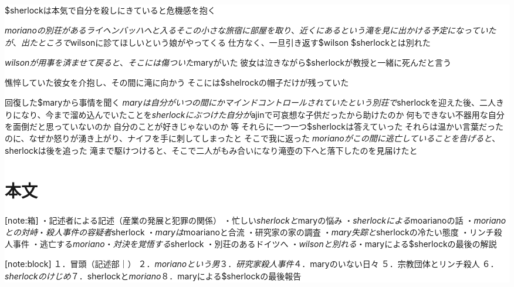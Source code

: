 $sherlockは本気で自分を殺しにきていると危機感を抱く

$morianoの別荘があるライヘンバッハへと入る
そこの小さな旅宿に部屋を取り、近くにあるという滝を見に出かける予定になっていたが、
出たところで$wilsonに診てほしいという娘がやってくる
仕方なく、一旦引き返す$wilson
$sherlockとは別れた

$wilsonが用事を済ませて戻ると、そこには傷ついた$maryがいた
彼女は泣きながら$sherlockが教授と一緒に死んだと言う

憔悴していた彼女を介抱し、その間に滝に向かう
そこには$shelrockの帽子だけが残っていた

回復した$maryから事情を聞く
$maryは自分がいつの間にかマインドコントロールされていたという
別荘で$sherlockを迎えた後、二人きりになり、今まで溜め込んでいたことを$sherlockにぶつけた
自分が$ajinで可哀想な子供だったから助けたのか
何もできない不器用な自分を面倒だと思っていないのか
自分のことが好きじゃないのか
等
それらに一つ一つ$sherlockは答えていった
それらは温かい言葉だったのに、なぜか怒りが湧き上がり、ナイフを手に刺してしまったと
そこで我に返った
$morianoがこの間に逃亡していることを告げると、$sherlockは後を追った
滝まで駆けつけると、そこで二人がもみ合いになり滝壺の下へと落下したのを見届けたと

# 本文

[note:箱]
・記述者による記述（産業の発展と犯罪の関係）
・忙しい$sherlockと$maryの悩み
・$sherlockによる$moarianoの話
・$morianoとの対峙
・殺人事件の容疑者$sherlock
・$maryは$moarianoと合流
・研究家の家の調査
・$mary失踪と$sherlockの冷たい態度
・リンチ殺人事件
・逃亡する$moriano
・対決を覚悟する$sherlock
・別荘のあるドイツへ
・$wilsonと別れる
・$maryによる$sherlockの最後の解説

[note:block]
１．冒頭（記述部｜）
２．$morianoという男
３．研究家殺人事件
４．$maryのいない日々
５．宗教団体とリンチ殺人
６．$sherlockのけじめ
７．$sherlockと$moriano
８．$maryによる$sherlockの最後報告

